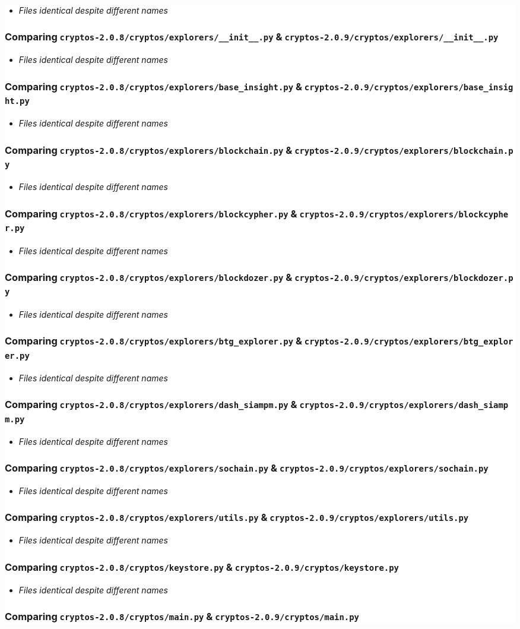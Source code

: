  * *Files identical despite different names*

### Comparing `cryptos-2.0.8/cryptos/explorers/__init__.py` & `cryptos-2.0.9/cryptos/explorers/__init__.py`

 * *Files identical despite different names*

### Comparing `cryptos-2.0.8/cryptos/explorers/base_insight.py` & `cryptos-2.0.9/cryptos/explorers/base_insight.py`

 * *Files identical despite different names*

### Comparing `cryptos-2.0.8/cryptos/explorers/blockchain.py` & `cryptos-2.0.9/cryptos/explorers/blockchain.py`

 * *Files identical despite different names*

### Comparing `cryptos-2.0.8/cryptos/explorers/blockcypher.py` & `cryptos-2.0.9/cryptos/explorers/blockcypher.py`

 * *Files identical despite different names*

### Comparing `cryptos-2.0.8/cryptos/explorers/blockdozer.py` & `cryptos-2.0.9/cryptos/explorers/blockdozer.py`

 * *Files identical despite different names*

### Comparing `cryptos-2.0.8/cryptos/explorers/btg_explorer.py` & `cryptos-2.0.9/cryptos/explorers/btg_explorer.py`

 * *Files identical despite different names*

### Comparing `cryptos-2.0.8/cryptos/explorers/dash_siampm.py` & `cryptos-2.0.9/cryptos/explorers/dash_siampm.py`

 * *Files identical despite different names*

### Comparing `cryptos-2.0.8/cryptos/explorers/sochain.py` & `cryptos-2.0.9/cryptos/explorers/sochain.py`

 * *Files identical despite different names*

### Comparing `cryptos-2.0.8/cryptos/explorers/utils.py` & `cryptos-2.0.9/cryptos/explorers/utils.py`

 * *Files identical despite different names*

### Comparing `cryptos-2.0.8/cryptos/keystore.py` & `cryptos-2.0.9/cryptos/keystore.py`

 * *Files identical despite different names*

### Comparing `cryptos-2.0.8/cryptos/main.py` & `cryptos-2.0.9/cryptos/main.py`
